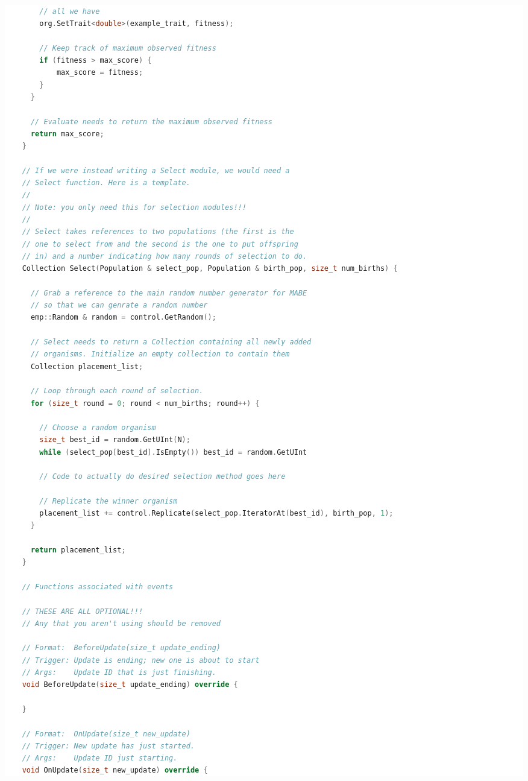 ```cpp
        // all we have
        org.SetTrait<double>(example_trait, fitness);
                
        // Keep track of maximum observed fitness
        if (fitness > max_score) {
            max_score = fitness;
        }
      }

      // Evaluate needs to return the maximum observed fitness
      return max_score;
    }

    // If we were instead writing a Select module, we would need a
    // Select function. Here is a template. 
    //
    // Note: you only need this for selection modules!!!
    //
    // Select takes references to two populations (the first is the 
    // one to select from and the second is the one to put offspring
    // in) and a number indicating how many rounds of selection to do.
    Collection Select(Population & select_pop, Population & birth_pop, size_t num_births) {
    
      // Grab a reference to the main random number generator for MABE
      // so that we can genrate a random number
      emp::Random & random = control.GetRandom();

      // Select needs to return a Collection containing all newly added
      // organisms. Initialize an empty collection to contain them
      Collection placement_list;

      // Loop through each round of selection.
      for (size_t round = 0; round < num_births; round++) {
        
        // Choose a random organism
        size_t best_id = random.GetUInt(N);
        while (select_pop[best_id].IsEmpty()) best_id = random.GetUInt

        // Code to actually do desired selection method goes here

        // Replicate the winner organism
        placement_list += control.Replicate(select_pop.IteratorAt(best_id), birth_pop, 1);
      }

      return placement_list;
    }

    // Functions associated with events 
    
    // THESE ARE ALL OPTIONAL!!!
    // Any that you aren't using should be removed

    // Format:  BeforeUpdate(size_t update_ending)
    // Trigger: Update is ending; new one is about to start
    // Args:    Update ID that is just finishing.
    void BeforeUpdate(size_t update_ending) override {

    }

    // Format:  OnUpdate(size_t new_update)
    // Trigger: New update has just started.
    // Args:    Update ID just starting.
    void OnUpdate(size_t new_update) override {
```